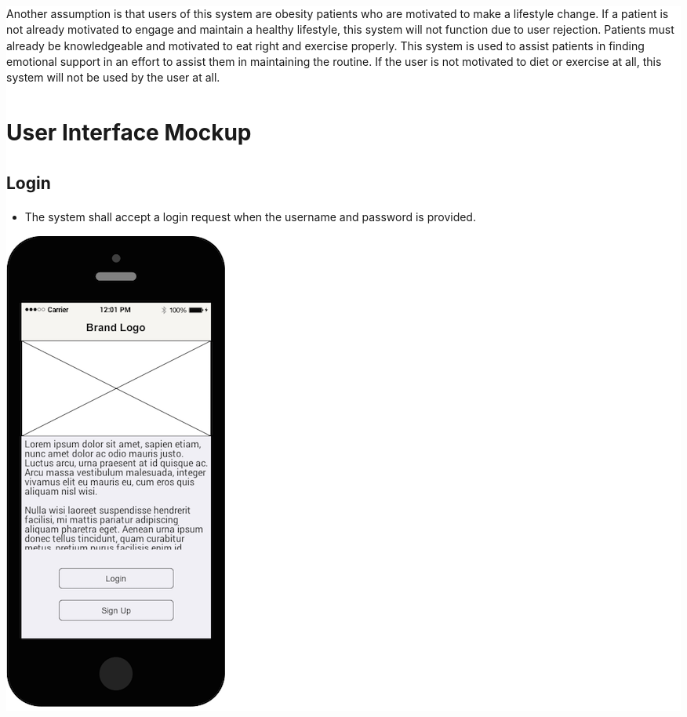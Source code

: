 Another assumption is that users of this system are obesity patients who are motivated to make a lifestyle change. If a patient is not already motivated to engage and maintain a healthy lifestyle, this system will not function due to user rejection. Patients must already be knowledgeable and motivated to eat right and exercise properly. This system is used to assist patients in finding emotional support in an effort to assist them in maintaining the routine. If the user is not motivated to diet or exercise at all, this system will not be used by the user at all.

# User Interface Mockup

## Login

* The system shall accept a login request when the username and password is provided.

![img2_login](https://github.com/hinsenchan/mobile_fitness_app_mockup/blob/master/readme/img2_login.png)
